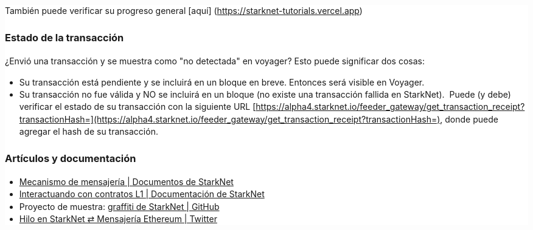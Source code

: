 También puede verificar su progreso general [aquí] (https://starknet-tutorials.vercel.app)
​


### Estado de la transacción

​¿Envió una transacción y se muestra como "no detectada" en voyager? Esto puede significar dos cosas:
​
- Su transacción está pendiente y se incluirá en un bloque en breve. Entonces será visible en Voyager.
- Su transacción no fue válida y NO se incluirá en un bloque (no existe una transacción fallida en StarkNet).
​
Puede (y debe) verificar el estado de su transacción con la siguiente URL [https://alpha4.starknet.io/feeder_gateway/get_transaction_receipt?transactionHash=](https://alpha4.starknet.io/feeder_gateway/get_transaction_receipt?transactionHash=), donde puede agregar el hash de su transacción.
​

### Artículos y documentación

- [Mecanismo de mensajería | Documentos de StarkNet](https://docs.starknet.io/docs/L1%3C%3EL2%20Communication/messaging-mechanism)
- [Interactuando con contratos L1 | Documentación de StarkNet](https://starknet.io/docs/hello_starknet/l1l2.html)
- Proyecto de muestra: [graffiti de StarkNet | GitHub](https://github.com/l-henri/StarkNet-graffiti)
- [Hilo en StarkNet ⇄ Mensajería Ethereum | Twitter](https://twitter.com/HenriLieutaud/status/1466324729829154822)

